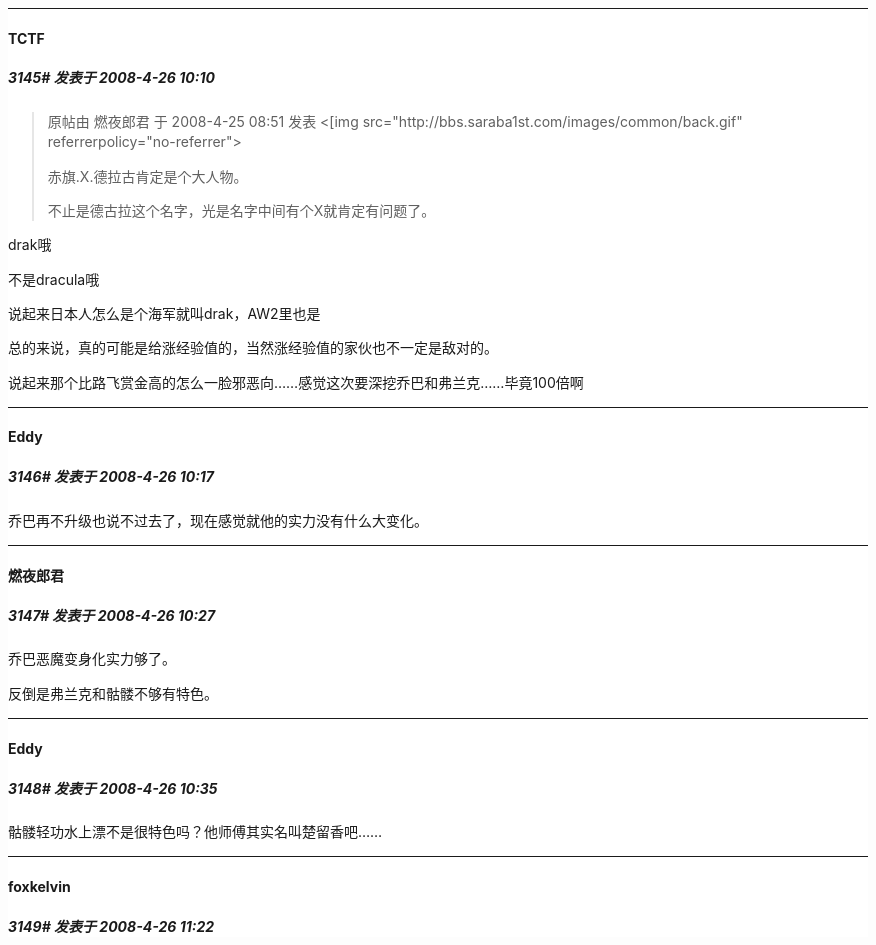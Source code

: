 
*****

####  TCTF  
##### 3145#       发表于 2008-4-26 10:10


<blockquote>原帖由 燃夜郎君 于 2008-4-25 08:51 发表 <[img src="http://bbs.saraba1st.com/images/common/back.gif" referrerpolicy="no-referrer">

赤旗.X.德拉古肯定是个大人物。

不止是德古拉这个名字，光是名字中间有个X就肯定有问题了。 </blockquote>
drak哦


不是dracula哦


说起来日本人怎么是个海军就叫drak，AW2里也是


总的来说，真的可能是给涨经验值的，当然涨经验值的家伙也不一定是敌对的。


说起来那个比路飞赏金高的怎么一脸邪恶向……感觉这次要深挖乔巴和弗兰克……毕竟100倍啊


*****

####  Eddy  
##### 3146#       发表于 2008-4-26 10:17


乔巴再不升级也说不过去了，现在感觉就他的实力没有什么大变化。


*****

####  燃夜郎君  
##### 3147#       发表于 2008-4-26 10:27


乔巴恶魔变身化实力够了。

反倒是弗兰克和骷髅不够有特色。


*****

####  Eddy  
##### 3148#       发表于 2008-4-26 10:35


骷髅轻功水上漂不是很特色吗？他师傅其实名叫楚留香吧……


*****

####  foxkelvin  
##### 3149#       发表于 2008-4-26 11:22
